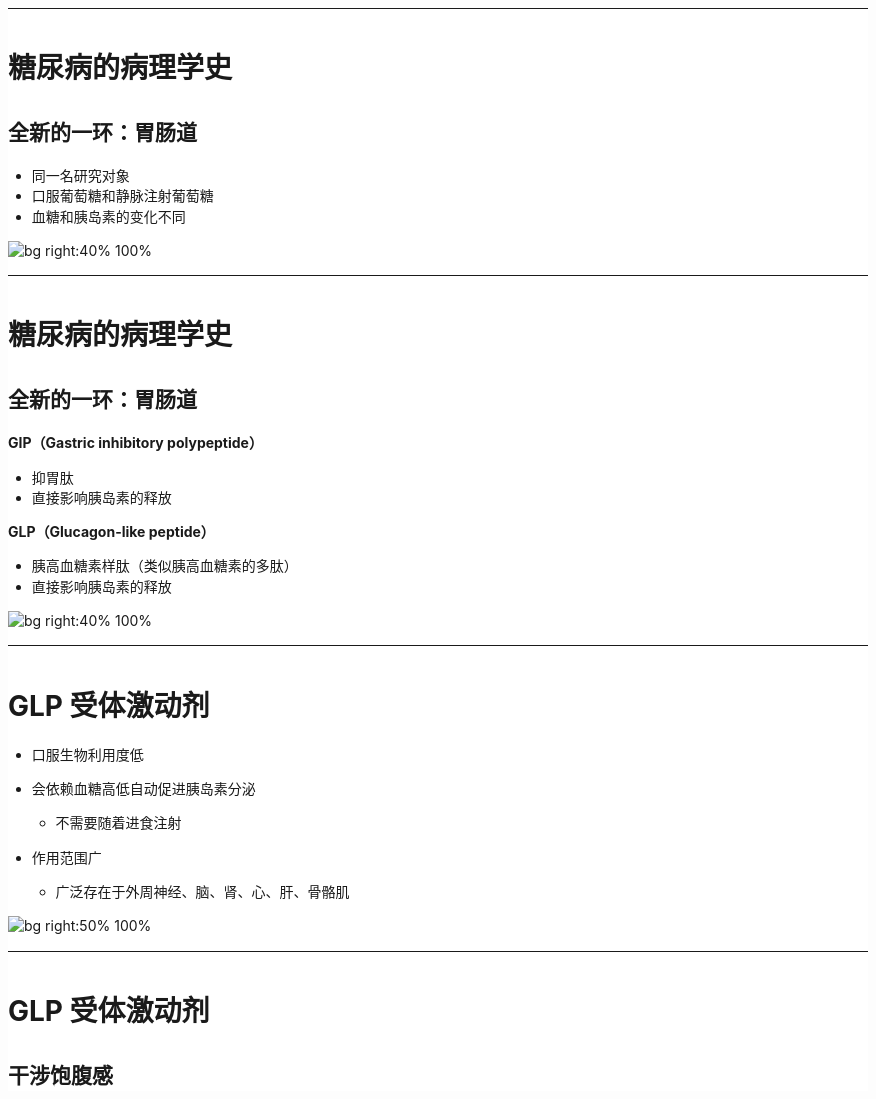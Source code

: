 
---

# 糖尿病的病理学史
## 全新的一环：胃肠道

- 同一名研究对象
- 口服葡萄糖和静脉注射葡萄糖
- 血糖和胰岛素的变化不同

![bg right:40% 100%](image/slides/2-oral_infusion_differ.png)



---

# 糖尿病的病理学史
## 全新的一环：胃肠道

**GIP（Gastric inhibitory polypeptide）**
- 抑胃肽
- 直接影响胰岛素的释放

**GLP（Glucagon-like peptide）**
- 胰高血糖素样肽（类似胰高血糖素的多肽）
- 直接影响胰岛素的释放

![bg right:40% 100%](image/slides/2-gip_effect.png)



---

# GLP 受体激动剂

- 口服生物利用度低

- 会依赖血糖高低自动促进胰岛素分泌
    - 不需要随着进食注射

- 作用范围广
    - 广泛存在于外周神经、脑、肾、心、肝、骨骼肌

![bg right:50% 100%](image/slides/3-FunctionsOfGLP-1.png)




---



# GLP 受体激动剂
## 干涉饱腹感
